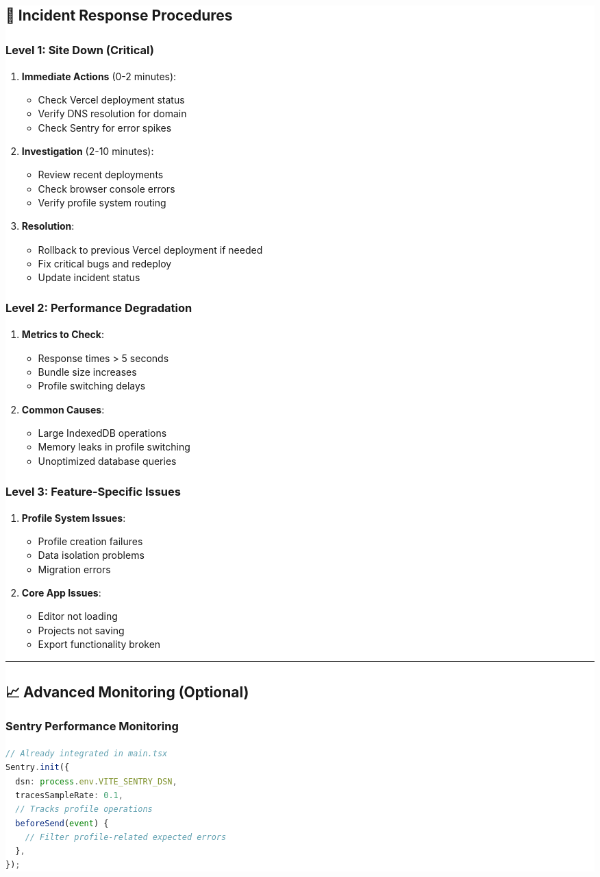 
## 🚨 Incident Response Procedures

### Level 1: Site Down (Critical)

1. **Immediate Actions** (0-2 minutes):
   - Check Vercel deployment status
   - Verify DNS resolution for domain
   - Check Sentry for error spikes

2. **Investigation** (2-10 minutes):
   - Review recent deployments
   - Check browser console errors
   - Verify profile system routing

3. **Resolution**:
   - Rollback to previous Vercel deployment if needed
   - Fix critical bugs and redeploy
   - Update incident status

### Level 2: Performance Degradation

1. **Metrics to Check**:
   - Response times > 5 seconds
   - Bundle size increases
   - Profile switching delays

2. **Common Causes**:
   - Large IndexedDB operations
   - Memory leaks in profile switching
   - Unoptimized database queries

### Level 3: Feature-Specific Issues

1. **Profile System Issues**:
   - Profile creation failures
   - Data isolation problems
   - Migration errors

2. **Core App Issues**:
   - Editor not loading
   - Projects not saving
   - Export functionality broken

---

## 📈 Advanced Monitoring (Optional)

### Sentry Performance Monitoring

```typescript
// Already integrated in main.tsx
Sentry.init({
  dsn: process.env.VITE_SENTRY_DSN,
  tracesSampleRate: 0.1,
  // Tracks profile operations
  beforeSend(event) {
    // Filter profile-related expected errors
  },
});
```
